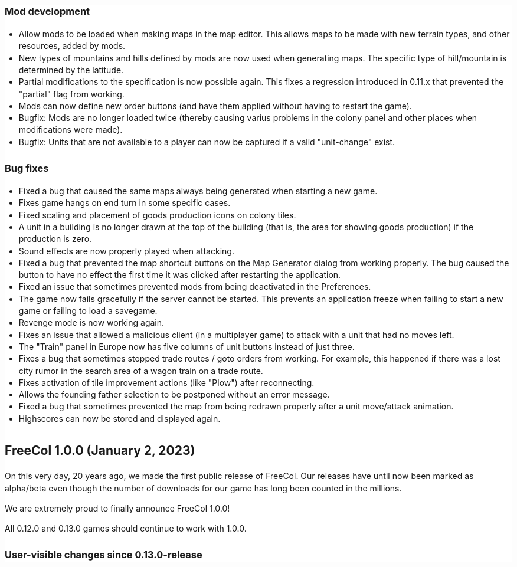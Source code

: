 ### Mod development ###
* Allow mods to be loaded when making maps in the map editor. This allows maps to be made with new terrain types, and other resources, added by mods.
* New types of mountains and hills defined by mods are now used when generating maps. The specific type of hill/mountain is determined by the latitude.
* Partial modifications to the specification is now possible again. This fixes a regression introduced in 0.11.x that prevented the "partial" flag from working.
* Mods can now define new order buttons (and have them applied without having to restart the game).
* Bugfix: Mods are no longer loaded twice (thereby causing varius problems in the colony panel and other places when modifications were made).
* Bugfix: Units that are not available to a player can now be captured if a valid "unit-change" exist.

### Bug fixes ###
* Fixed a bug that caused the same maps always being generated when starting a new game.
* Fixes game hangs on end turn in some specific cases.
* Fixed scaling and placement of goods production icons on colony tiles. 
* A unit in a building is no longer drawn at the top of the building (that is, the area for showing goods production) if the production is zero.
* Sound effects are now properly played when attacking.
* Fixed a bug that prevented the map shortcut buttons on the Map Generator dialog from working properly. The bug caused the button to have no effect the first time it was clicked after restarting the application.
* Fixed an issue that sometimes prevented mods from being deactivated in the Preferences.
* The game now fails gracefully if the server cannot be started. This prevents an application freeze when failing to start a new game or failing to load a savegame.
* Revenge mode is now working again.
* Fixes an issue that allowed a malicious client (in a multiplayer game) to attack with a unit that had no moves left.
* The "Train" panel in Europe now has five columns of unit buttons instead of just three.
* Fixes a bug that sometimes stopped trade routes / goto orders from working. For example, this happened if there was a lost city rumor in the search area of a wagon train on a trade route.
* Fixes activation of tile improvement actions (like "Plow") after reconnecting.
* Allows the founding father selection to be postponed without an error message.
* Fixed a bug that sometimes prevented the map from being redrawn properly after a unit move/attack animation.
* Highscores can now be stored and displayed again.


## FreeCol 1.0.0 (January 2, 2023) ##

On this very day, 20 years ago, we made the first public release of FreeCol. Our releases have until now been marked as alpha/beta even though the number of downloads for our game has long been counted in the millions.

We are extremely proud to finally announce FreeCol 1.0.0!

All 0.12.0 and 0.13.0 games should continue to work with 1.0.0.


### User-visible changes since 0.13.0-release ###
